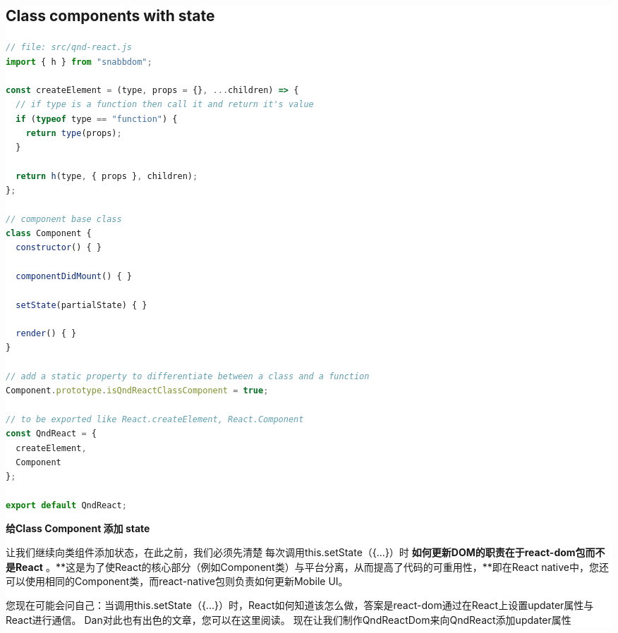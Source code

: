 

##  Class components with state 



```js
// file: src/qnd-react.js
import { h } from "snabbdom";

const createElement = (type, props = {}, ...children) => {
  // if type is a function then call it and return it's value
  if (typeof type == "function") {
    return type(props);
  }

  return h(type, { props }, children);
};

// component base class
class Component {
  constructor() { }

  componentDidMount() { }

  setState(partialState) { }

  render() { }
}

// add a static property to differentiate between a class and a function
Component.prototype.isQndReactClassComponent = true;

// to be exported like React.createElement, React.Component
const QndReact = {
  createElement,
  Component
};

export default QndReact;

```



**给Class Component 添加 state**

让我们继续向类组件添加状态，在此之前，我们必须先清楚 每次调用this.setState（{...}）时 **如何更新DOM的职责在于react-dom包而不是React** 。**这是为了使React的核心部分（例如Component类）与平台分离，从而提高了代码的可重用性，**即在React native中，您还可以使用相同的Component类，而react-native包则负责如何更新Mobile UI。



您现在可能会问自己：当调用this.setState（{...}）时，React如何知道该怎么做，答案是react-dom通过在React上设置updater属性与React进行通信。 Dan对此也有出色的文章，您可以在这里阅读。 现在让我们制作QndReactDom来向QndReact添加updater属性
